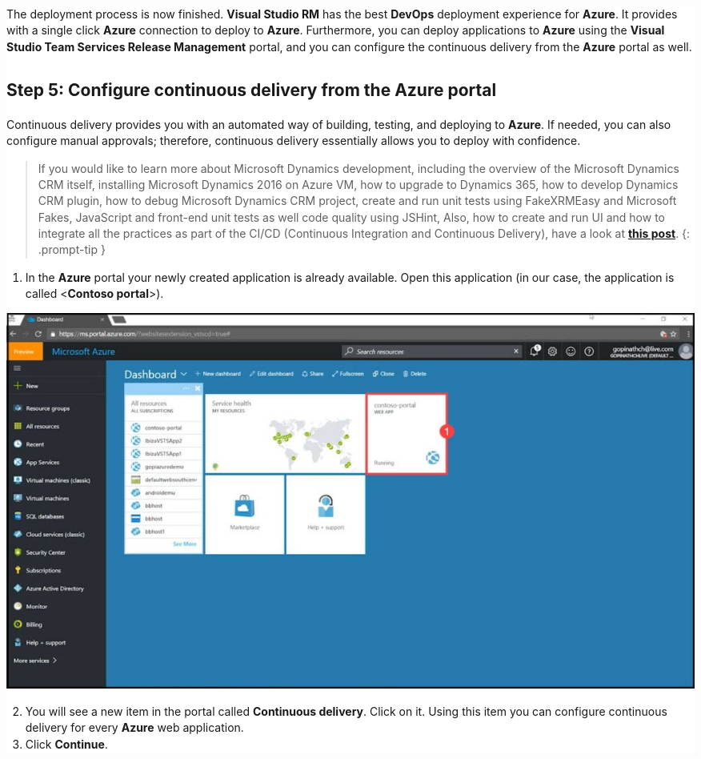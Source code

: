 The deployment process is now finished. **Visual Studio RM** has the best **DevOps** deployment experience for **Azure**. It provides with a single click **Azure** connection to deploy to **Azure**. Furthermore, you can deploy applications to **Azure** using the **Visual Studio Team Services Release Management** portal, and you can configure the continuous delivery from the **Azure** portal as well.

## Step 5: Configure continuous delivery from the Azure portal 

Continuous delivery provides you with an automated way of building, testing, and deploying to **Azure**. If needed, you can also configure manual approvals; therefore, continuous delivery essentially allows you to deploy with confidence.

>If you would like to learn more about Microsoft Dynamics development, including the overview of the Microsoft Dynamics CRM itself, installing Microsoft Dynamics 2016 on Azure VM, how to upgrade to Dynamics 365, how to develop Dynamics CRM plugin, how to debug Microsoft Dynamics CRM project, create and run unit tests using FakeXRMEasy and Microsoft Fakes, JavaScript and front-end unit tests as well code quality using JSHint,
Also, how to create and run UI and how to integrate all the practices as part of the CI/CD (Continuous Integration and Continuous Delivery), have a look at [**this post**](https://mohamedradwan-devops.github.io/posts/devops-for-microsoft-dynamics/).
{: .prompt-tip }

1. In the **Azure** portal your newly created application is already available. Open this application (in our case, the application is called <**Contoso portal**>).

![16. Azure portal](/assets/img/2017/12/16.-Azure-portal-1024x558.jpg)

2. You will see a new item in the portal called **Continuous delivery**. Click on it. Using this item you can configure continuous delivery for every **Azure** web application.
3. Click **Continue**.
